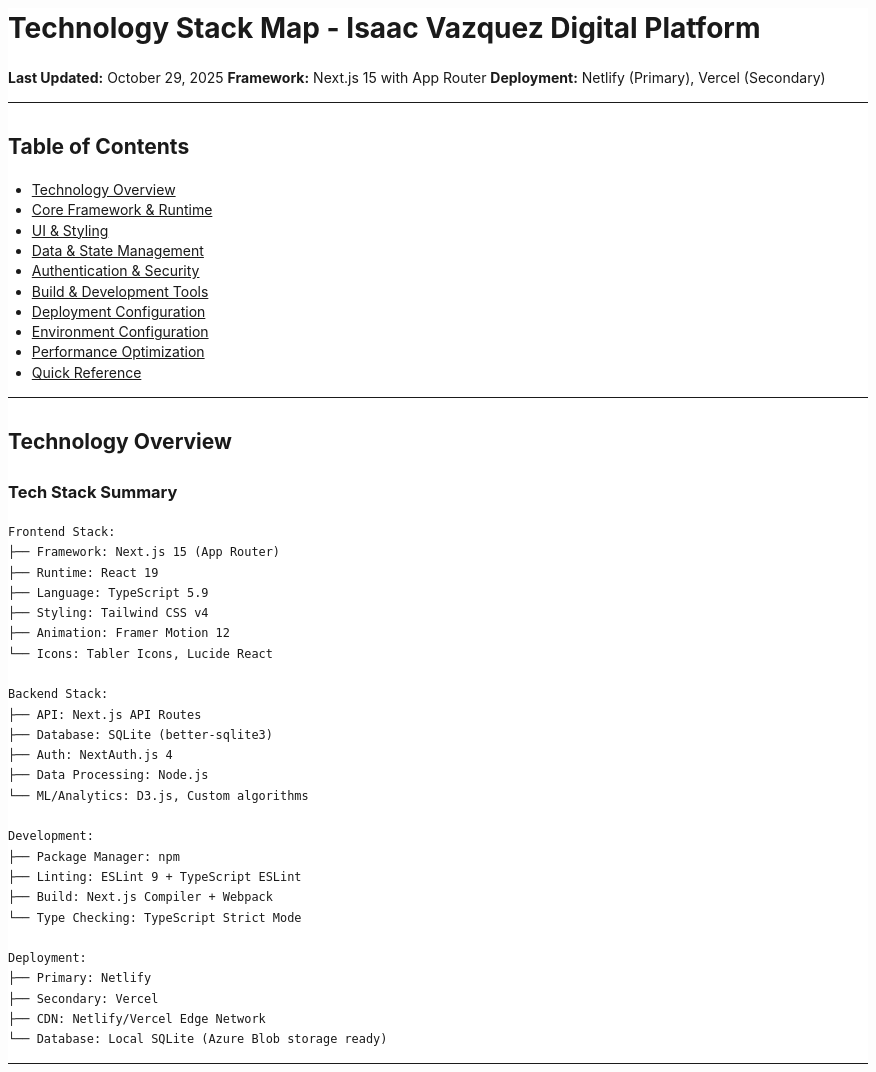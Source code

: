 # Technology Stack Map - Isaac Vazquez Digital Platform

**Last Updated:** October 29, 2025
**Framework:** Next.js 15 with App Router
**Deployment:** Netlify (Primary), Vercel (Secondary)

---

## Table of Contents

- [Technology Overview](#technology-overview)
- [Core Framework & Runtime](#core-framework--runtime)
- [UI & Styling](#ui--styling)
- [Data & State Management](#data--state-management)
- [Authentication & Security](#authentication--security)
- [Build & Development Tools](#build--development-tools)
- [Deployment Configuration](#deployment-configuration)
- [Environment Configuration](#environment-configuration)
- [Performance Optimization](#performance-optimization)
- [Quick Reference](#quick-reference)

---

## Technology Overview

### Tech Stack Summary

```
Frontend Stack:
├── Framework: Next.js 15 (App Router)
├── Runtime: React 19
├── Language: TypeScript 5.9
├── Styling: Tailwind CSS v4
├── Animation: Framer Motion 12
└── Icons: Tabler Icons, Lucide React

Backend Stack:
├── API: Next.js API Routes
├── Database: SQLite (better-sqlite3)
├── Auth: NextAuth.js 4
├── Data Processing: Node.js
└── ML/Analytics: D3.js, Custom algorithms

Development:
├── Package Manager: npm
├── Linting: ESLint 9 + TypeScript ESLint
├── Build: Next.js Compiler + Webpack
└── Type Checking: TypeScript Strict Mode

Deployment:
├── Primary: Netlify
├── Secondary: Vercel
├── CDN: Netlify/Vercel Edge Network
└── Database: Local SQLite (Azure Blob storage ready)
```

---
